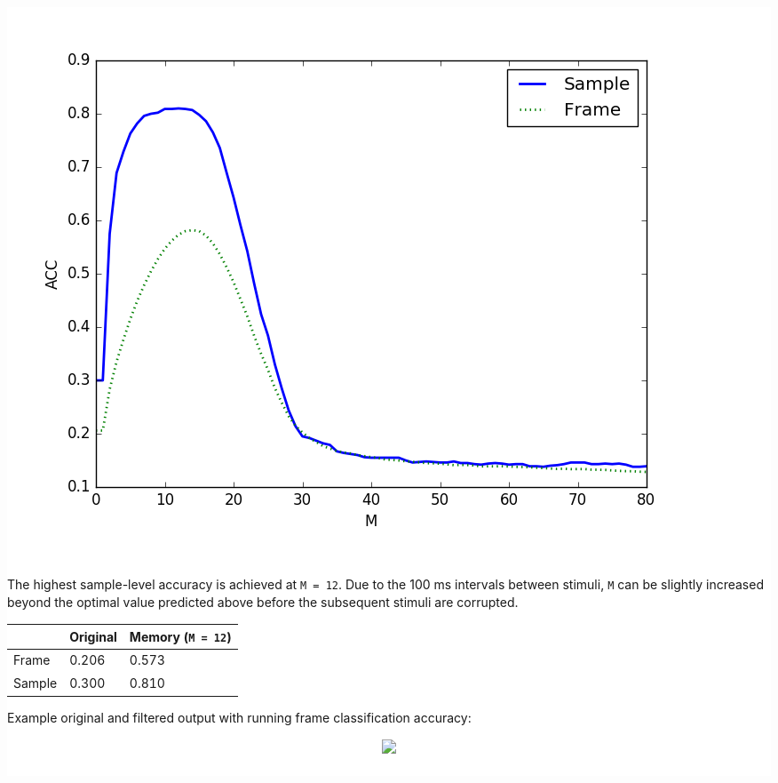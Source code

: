   <img src="figures/acc_vs_m.png"><br><br>
</div>

The highest sample-level accuracy is achieved at `M = 12`. Due to the 100 ms intervals between stimuli, `M` can be slightly increased beyond the optimal value predicted above before the subsequent stimuli are corrupted.

<div align="center">

|        | Original | Memory (`M = 12`) |
| ------ | -------- | ----------------- |
| Frame  | 0.206    | 0.573             |
| Sample | 0.300    | 0.810             |

</div>

Example original and filtered output with running frame classification accuracy:

<div align="center">
  <img src="figures/classify_0.gif"><br><br>
</div>
